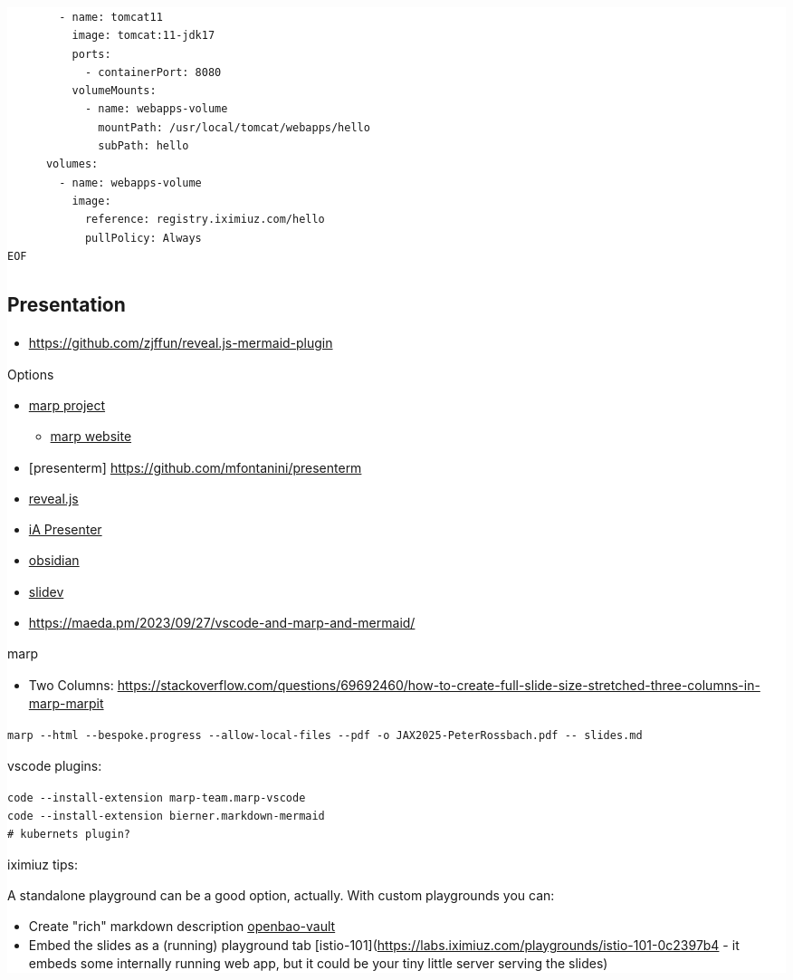 ```shell
        - name: tomcat11
          image: tomcat:11-jdk17
          ports:
            - containerPort: 8080
          volumeMounts:
            - name: webapps-volume
              mountPath: /usr/local/tomcat/webapps/hello
              subPath: hello
      volumes:
        - name: webapps-volume
          image:
            reference: registry.iximiuz.com/hello
            pullPolicy: Always
EOF
```


## Presentation

- https://github.com/zjffun/reveal.js-mermaid-plugin

Options	

- [marp project](https://github.com/marp-team/marp)
  - [marp website](https://marp.app)
- [presenterm] https://github.com/mfontanini/presenterm
- [reveal.js](https://revealjs.com/)
- [iA Presenter](https://ia.net/presenter)
- [obsidian](https://obsidian.md)
- [slidev](https://github.com/slidevjs/slidev)

- https://maeda.pm/2023/09/27/vscode-and-marp-and-mermaid/


marp

- Two Columns: https://stackoverflow.com/questions/69692460/how-to-create-full-slide-size-stretched-three-columns-in-marp-marpit

```shell
marp --html --bespoke.progress --allow-local-files --pdf -o JAX2025-PeterRossbach.pdf -- slides.md 
```

vscode plugins:

```shell
code --install-extension marp-team.marp-vscode
code --install-extension bierner.markdown-mermaid
# kubernets plugin?
```

iximiuz tips:

A standalone playground can be a good option, actually. With custom playgrounds you can:

- Create "rich" markdown description [openbao-vault](https://labs.iximiuz.com/playgrounds/openbao-vault-b46f1fb6)
- Embed the slides as a (running) playground tab [istio-101](https://labs.iximiuz.com/playgrounds/istio-101-0c2397b4 - it embeds some internally running web app, but it could be your tiny little server serving the slides)
